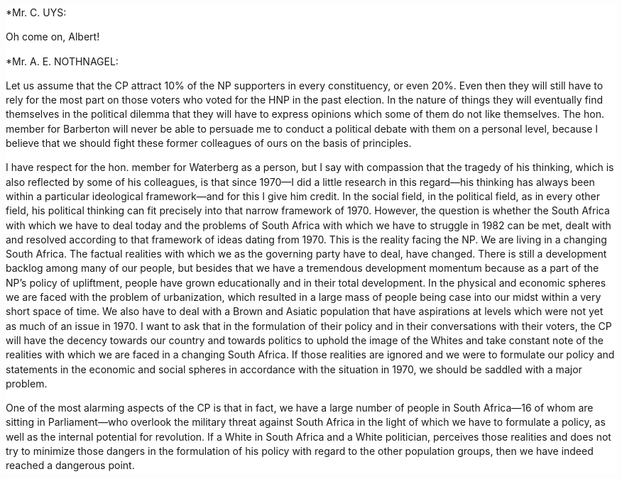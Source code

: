 </speech>

<speech by="#uys">

<from>*Mr. <person refersTo="hansard_za">C. UYS</person>:</from>

<p>Oh come on, Albert!</p>

</speech>

<speech by="#nothnagel">

<from>*Mr. <person refersTo="hansard_za">A. E. NOTHNAGEL</person>:</from>

<p>Let us assume that the CP attract 10% of the NP supporters in every constituency, or even 20%. Even then they will still have to rely for the most part on those voters who voted for the HNP in the past election. In the nature of things they will eventually find themselves in the political dilemma that they will have to express opinions which some of them do not like themselves. The hon. member for Barberton will never be able to persuade me to conduct a political debate with them on a personal level, because I believe that we should fight these former colleagues of ours on the basis of principles.</p>

<p>I have respect for the hon. member for Waterberg as a person, but I say with compassion that the tragedy of his thinking, which is also reflected by some of his colleagues, is that since 1970&#x2014;I did a little research in this regard&#x2014;his thinking has always been within a particular ideological framework&#x2014;and for this I give him credit. In the social field, in the political field, as in every other field, his political thinking can fit precisely into that narrow framework of 1970. However, the question is whether the South Africa with which we have to deal today and the problems of South Africa with which we have to struggle in 1982 can be met, dealt with and resolved according to that framework of ideas dating from 1970. This is the reality facing the NP. We are living in a changing South Africa. The factual realities with which we as the governing party have to deal, have changed. There is still a development backlog among many of our people, but besides that we have a tremendous development momentum because as a part of the NP&#x2019;s policy of upliftment, people have grown educationally and in their total development. In the physical and economic spheres we are faced with the problem of urbanization, which resulted in a large mass of people being case into our midst within a very short space of time. We also have to deal with a Brown and Asiatic population that have aspirations at levels which were not yet as much of an issue in 1970. I want to ask that in the formulation of their policy and in their conversations with their voters, the CP will have the decency towards our country and towards politics to uphold the image of the Whites and take constant note of the realities with which we are faced in a changing South Africa. If those realities are ignored and we were to formulate our policy and statements in the economic and social spheres in accordance with the situation in 1970, we should be saddled with a major problem.</p>

<p>One of the most alarming aspects of the CP is that in fact, we have a large number of people in South Africa&#x2014;16 of whom are sitting in Parliament&#x2014;who overlook the military threat against South Africa in the light of which we have to formulate a policy, as well as the internal potential for revolution. If a White in South Africa and a White politician, perceives those realities and does not try to minimize those dangers in the formulation of his policy with regard to the other population groups, then we have indeed reached a dangerous point.</p>
